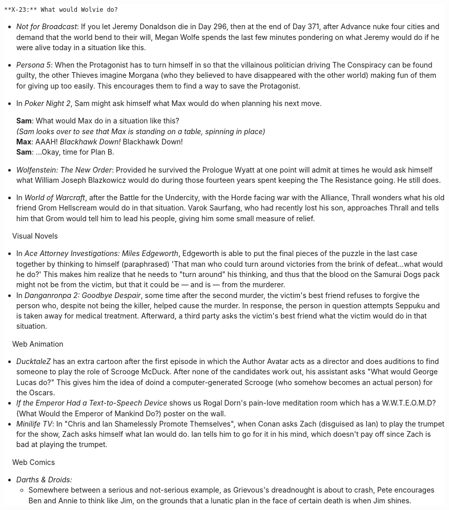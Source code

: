     
    **X-23:** What would Wolvie do?
    
-   _Not for Broadcast_: If you let Jeremy Donaldson die in Day 296, then at the end of Day 371, after Advance nuke four cities and demand that the world bend to their will, Megan Wolfe spends the last few minutes pondering on what Jeremy would do if he were alive today in a situation like this.
-   _Persona 5_: When the Protagonist has to turn himself in so that the villainous politician driving The Conspiracy can be found guilty, the other Thieves imagine Morgana (who they believed to have disappeared with the other world) making fun of them for giving up too easily. This encourages them to find a way to save the Protagonist.
-   In _Poker Night 2_, Sam might ask himself what Max would do when planning his next move.
    
    **Sam**: What would Max do in a situation like this?  
    _(Sam looks over to see that Max is standing on a table, spinning in place)_  
    **Max**: AAAH! _Blackhawk Down!_ Blackhawk Down!  
    **Sam**: ...Okay, time for Plan B.
    
-   _Wolfenstein: The New Order_: Provided he survived the Prologue Wyatt at one point will admit at times he would ask himself what William Joseph Blazkowicz would do during those fourteen years spent keeping the The Resistance going. He still does.
-   In _World of Warcraft_, after the Battle for the Undercity, with the Horde facing war with the Alliance, Thrall wonders what his old friend Grom Hellscream would do in that situation. Varok Saurfang, who had recently lost his son, approaches Thrall and tells him that Grom would tell him to lead his people, giving him some small measure of relief.

    Visual Novels 

-   In _Ace Attorney Investigations: Miles Edgeworth_, Edgeworth is able to put the final pieces of the puzzle in the last case together by thinking to himself (paraphrased) 'That man who could turn around victories from the brink of defeat...what would he do?' This makes him realize that he needs to "turn around" his thinking, and thus that the blood on the Samurai Dogs pack might not be from the victim, but that it could be — and is — from the murderer.
-   In _Danganronpa 2: Goodbye Despair_, some time after the second murder, the victim's best friend refuses to forgive the person who, despite not being the killer, helped cause the murder. In response, the person in question attempts Seppuku and is taken away for medical treatment. Afterward, a third party asks the victim's best friend what the victim would do in that situation.

    Web Animation 

-   _DucktaleZ_ has an extra cartoon after the first episode in which the Author Avatar acts as a director and does auditions to find someone to play the role of Scrooge McDuck. After none of the candidates work out, his assistant asks "What would George Lucas do?" This gives him the idea of doind a computer-generated Scrooge (who somehow becomes an actual person) for the Oscars.
-   _If the Emperor Had a Text-to-Speech Device_ shows us Rogal Dorn's pain-love meditation room which has a W.W.T.E.O.M.D? (What Would the Emperor of Mankind Do?) poster on the wall.
-   _Minilife TV_: In "Chris and Ian Shamelessly Promote Themselves", when Conan asks Zach (disguised as Ian) to play the trumpet for the show, Zach asks himself what Ian would do. Ian tells him to go for it in his mind, which doesn't pay off since Zach is bad at playing the trumpet.

    Web Comics 

-   _Darths & Droids:_
    -   Somewhere between a serious and not-serious example, as Grievous's dreadnought is about to crash, Pete encourages Ben and Annie to think like Jim, on the grounds that a lunatic plan in the face of certain death is when Jim shines.
        
